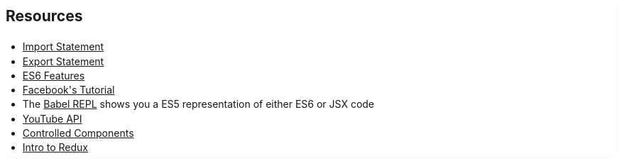 ## Resources

-  [Import Statement](https://developer.mozilla.org/en-US/docs/Web/JavaScript/Reference/Statements/import)
-  [Export Statement](https://developer.mozilla.org/en-US/docs/Web/JavaScript/Reference/Statements/export)
-  [ES6 Features](https://github.com/lukehoban/es6features)
-  [Facebook's Tutorial](https://facebook.github.io/react/docs/tutorial.html)
-  The [Babel REPL](http://babeljs.io/repl/) shows you a ES5 representation of either ES6 or JSX code
-  [YouTube API](https://developers.google.com/youtube/v3/getting-started)
-  [Controlled Components](https://facebook.github.io/react/docs/forms.html#controlled-components)
-  [Intro to Redux](https://egghead.io/series/getting-started-with-redux)
